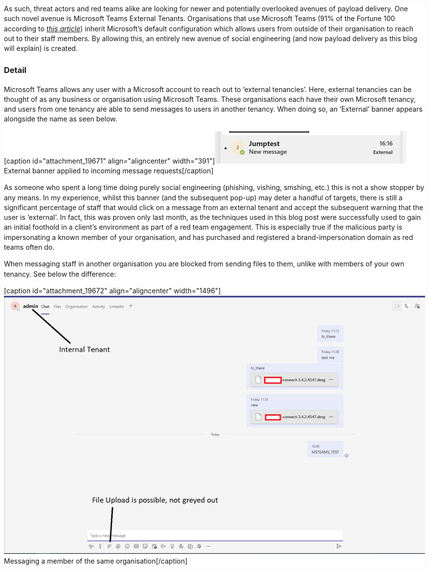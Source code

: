 As such, threat actors and red teams alike are looking for newer and potentially overlooked avenues of payload delivery. One such novel avenue is Microsoft Teams External Tenants. Organisations that use Microsoft Teams (91% of the Fortune 100 according to [_this article_](https://www.linkedin.com/pulse/91-fortune-100-companies-use-teams-techbanditshack)) inherit Microsoft’s default configuration which allows users from outside of their organisation to reach out to their staff members. By allowing this, an entirely new avenue of social engineering (and now payload delivery as this blog will explain) is created.

### Detail

Microsoft Teams allows any user with a Microsoft account to reach out to ‘external tenancies’. Here, external tenancies can be thought of as any business or organisation using Microsoft Teams. These organisations each have their own Microsoft tenancy, and users from one tenancy are able to send messages to users in another tenancy. When doing so, an ‘External’ banner appears alongside the name as seen below. 

\[caption id="attachment\_19671" align="aligncenter" width="391"\]![](images/external.png "External banner on incoming message") External banner applied to incoming message requests\[/caption\]

As someone who spent a long time doing purely social engineering (phishing, vishing, smshing, etc.) this is not a show stopper by any means. In my experience, whilst this banner (and the subsequent pop-up) may deter a handful of targets, there is still a significant percentage of staff that would click on a message from an external tenant and accept the subsequent warning that the user is ‘external’. In fact, this was proven only last month, as the techniques used in this blog post were successfully used to gain an initial foothold in a client’s environment as part of a red team engagement. This is especially true if the malicious party is impersonating a known member of your organisation, and has purchased and registered a brand-impersonation domain as red teams often do.

When messaging staff in another organisation you are blocked from sending files to them, unlike with members of your own tenancy. See below the difference:

\[caption id="attachment\_19672" align="aligncenter" width="1496"\]![Messaging a member of the same organisation ](images/1.png "Messaging a member of the same organisation") Messaging a member of the same organisation\[/caption\]
